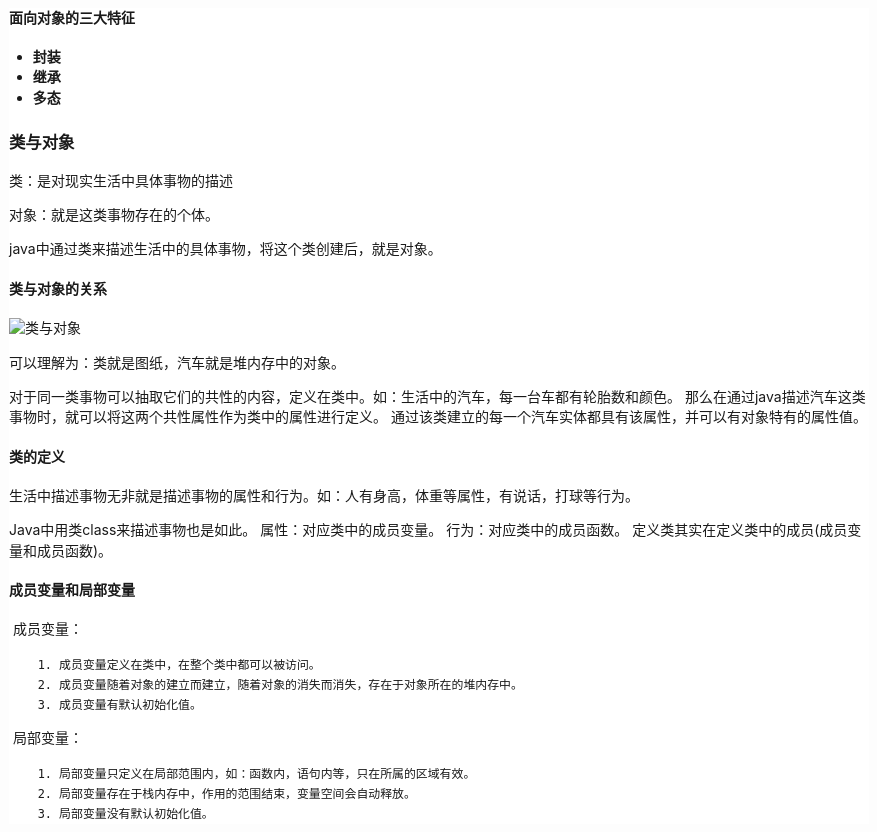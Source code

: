 

#### 面向对象的三大特征

- **封装** 
- **继承** 
- **多态** 



### 类与对象

类：是对现实生活中具体事物的描述

对象：就是这类事物存在的个体。

java中通过类来描述生活中的具体事物，将这个类创建后，就是对象。



#### 类与对象的关系

![类与对象](http://oslynwh8c.bkt.clouddn.com/image/hexo/%E7%B1%BB%E4%B8%8E%E5%AF%B9%E8%B1%A1.jpg)

可以理解为：类就是图纸，汽车就是堆内存中的对象。

对于同一类事物可以抽取它们的共性的内容，定义在类中。如：生活中的汽车，每一台车都有轮胎数和颜色。
那么在通过java描述汽车这类事物时，就可以将这两个共性属性作为类中的属性进行定义。
通过该类建立的每一个汽车实体都具有该属性，并可以有对象特有的属性值。



#### 类的定义

生活中描述事物无非就是描述事物的属性和行为。如：人有身高，体重等属性，有说话，打球等行为。

Java中用类class来描述事物也是如此。
属性：对应类中的成员变量。
行为：对应类中的成员函数。
定义类其实在定义类中的成员(成员变量和成员函数)。



#### 成员变量和局部变量

​    成员变量：

```
    1. 成员变量定义在类中，在整个类中都可以被访问。
    2. 成员变量随着对象的建立而建立，随着对象的消失而消失，存在于对象所在的堆内存中。
    3. 成员变量有默认初始化值。
```



​    局部变量：

```
    1. 局部变量只定义在局部范围内，如：函数内，语句内等，只在所属的区域有效。
    2. 局部变量存在于栈内存中，作用的范围结束，变量空间会自动释放。
    3. 局部变量没有默认初始化值。
```
